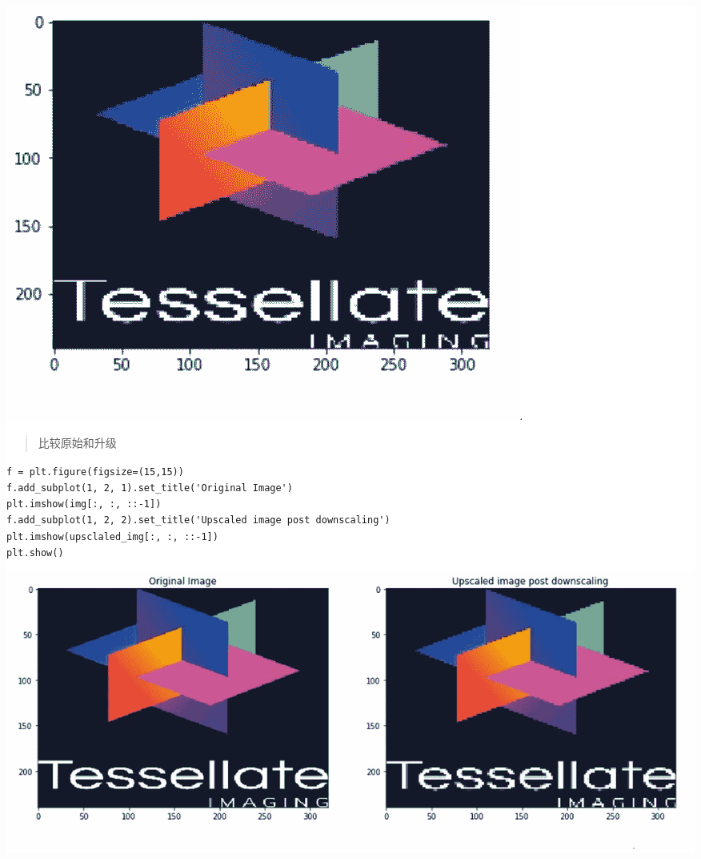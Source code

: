 ![](img/ccb1aba2adc1a836c5b5a87537db9fe0.png)

> 比较原始和升级

```
f = plt.figure(figsize=(15,15))
f.add_subplot(1, 2, 1).set_title('Original Image')
plt.imshow(img[:, :, ::-1])
f.add_subplot(1, 2, 2).set_title('Upscaled image post downscaling')
plt.imshow(upsclaled_img[:, :, ::-1])
plt.show()
```

![](img/0348fdfa70493585809c3fec1ca21a10.png)
